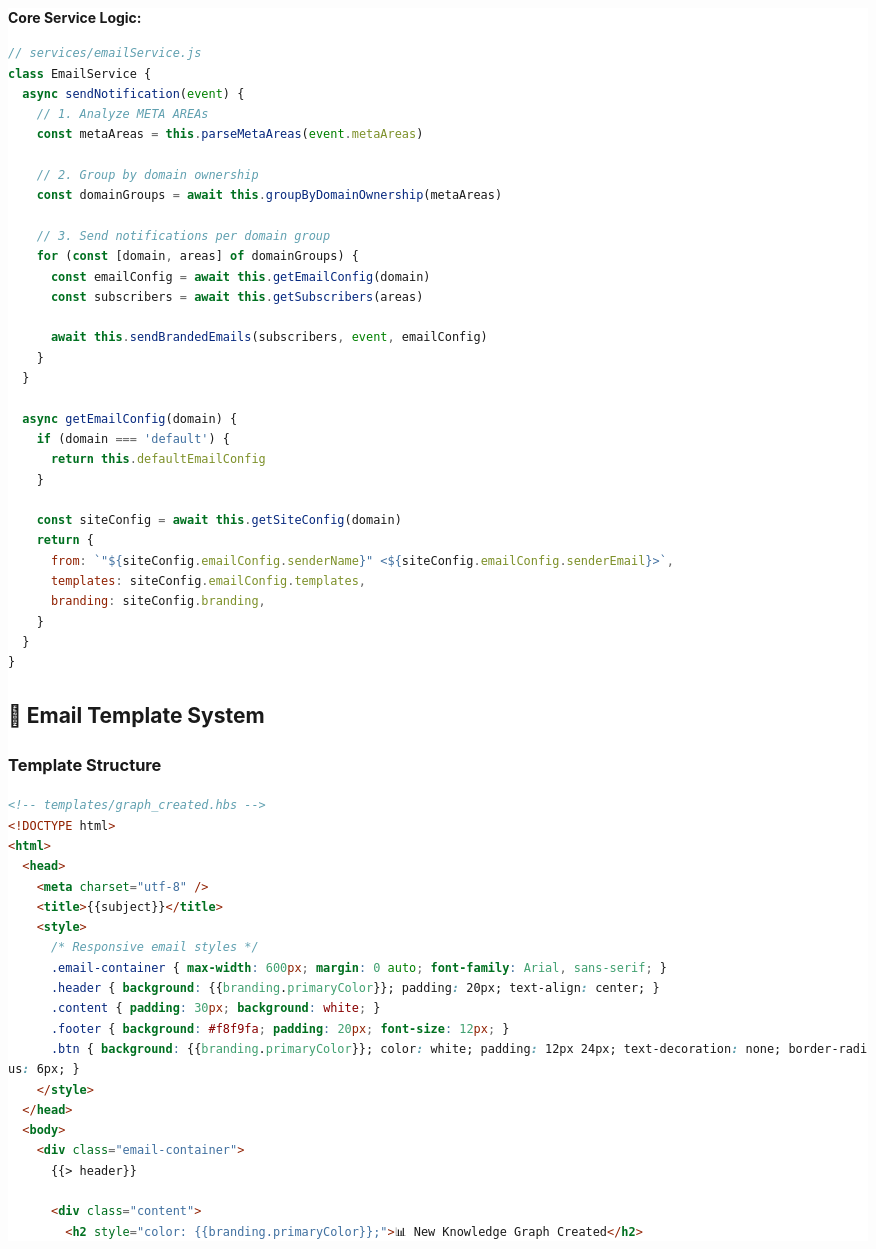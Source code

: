 **Core Service Logic:**

```javascript
// services/emailService.js
class EmailService {
  async sendNotification(event) {
    // 1. Analyze META AREAs
    const metaAreas = this.parseMetaAreas(event.metaAreas)

    // 2. Group by domain ownership
    const domainGroups = await this.groupByDomainOwnership(metaAreas)

    // 3. Send notifications per domain group
    for (const [domain, areas] of domainGroups) {
      const emailConfig = await this.getEmailConfig(domain)
      const subscribers = await this.getSubscribers(areas)

      await this.sendBrandedEmails(subscribers, event, emailConfig)
    }
  }

  async getEmailConfig(domain) {
    if (domain === 'default') {
      return this.defaultEmailConfig
    }

    const siteConfig = await this.getSiteConfig(domain)
    return {
      from: `"${siteConfig.emailConfig.senderName}" <${siteConfig.emailConfig.senderEmail}>`,
      templates: siteConfig.emailConfig.templates,
      branding: siteConfig.branding,
    }
  }
}
```

## 🎨 Email Template System

### Template Structure

```html
<!-- templates/graph_created.hbs -->
<!DOCTYPE html>
<html>
  <head>
    <meta charset="utf-8" />
    <title>{{subject}}</title>
    <style>
      /* Responsive email styles */
      .email-container { max-width: 600px; margin: 0 auto; font-family: Arial, sans-serif; }
      .header { background: {{branding.primaryColor}}; padding: 20px; text-align: center; }
      .content { padding: 30px; background: white; }
      .footer { background: #f8f9fa; padding: 20px; font-size: 12px; }
      .btn { background: {{branding.primaryColor}}; color: white; padding: 12px 24px; text-decoration: none; border-radius: 6px; }
    </style>
  </head>
  <body>
    <div class="email-container">
      {{> header}}

      <div class="content">
        <h2 style="color: {{branding.primaryColor}};">📊 New Knowledge Graph Created</h2>

```